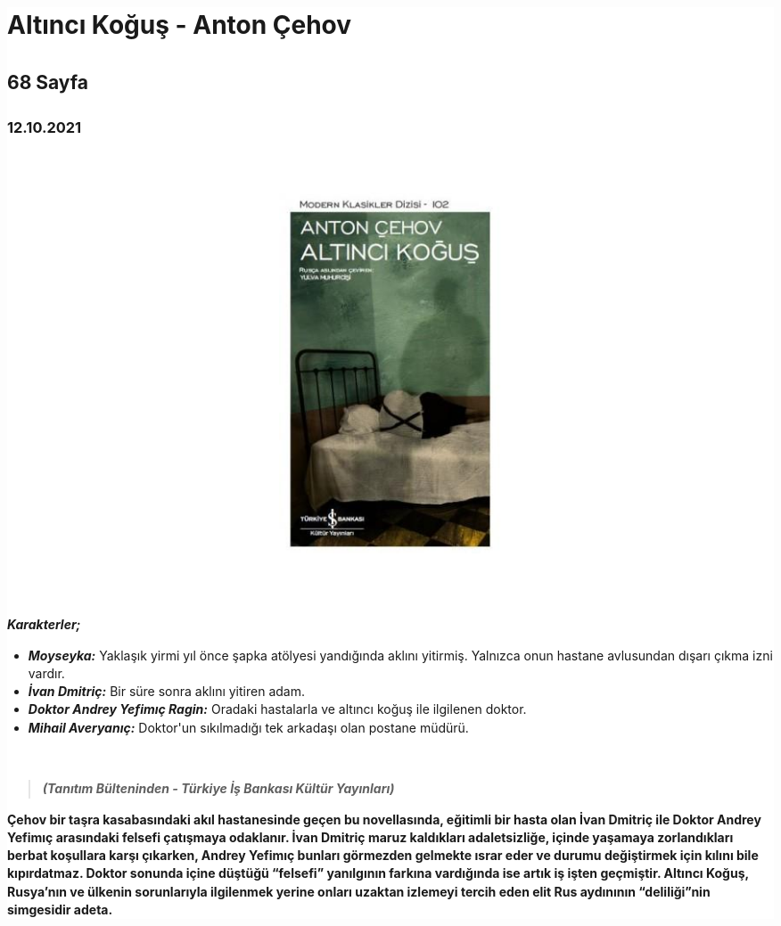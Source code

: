   
# Altıncı Koğuş - Anton Çehov
##  68 Sayfa
### 12.10.2021
  
<br>

  <p align="center" style="padding: 10px">
    <img alt="" src="../images/92_Altinci_Kogus.jpg" width="250">
    <br>

<br>
<br>

***Karakterler;***
- ***Moyseyka:*** Yaklaşık yirmi yıl önce şapka atölyesi yandığında aklını yitirmiş. Yalnızca onun hastane avlusundan dışarı çıkma izni vardır.
- ***İvan Dmitriç:*** Bir süre sonra aklını yitiren adam.
- ***Doktor Andrey Yefimıç Ragin:*** Oradaki hastalarla ve altıncı koğuş ile ilgilenen doktor.
- ***Mihail Averyanıç:*** Doktor'un sıkılmadığı tek arkadaşı olan postane müdürü.


<br>

> ***(Tanıtım Bülteninden - Türkiye İş Bankası Kültür Yayınları)***

**Çehov bir taşra kasabasındaki akıl hastanesinde geçen bu novellasında, eğitimli bir hasta olan İvan Dmitriç ile Doktor Andrey Yefimıç arasındaki felsefi çatışmaya odaklanır. İvan Dmitriç maruz kaldıkları adaletsizliğe, içinde yaşamaya zorlandıkları berbat koşullara karşı çıkarken, Andrey Yefimıç bunları görmezden gelmekte ısrar eder ve durumu değiştirmek için kılını bile kıpırdatmaz. Doktor sonunda içine düştüğü “felsefi” yanılgının farkına vardığında ise artık iş işten geçmiştir. Altıncı Koğuş, Rusya’nın ve ülkenin sorunlarıyla ilgilenmek yerine onları uzaktan izlemeyi tercih eden elit Rus aydınının “deliliği”nin simgesidir adeta.**
